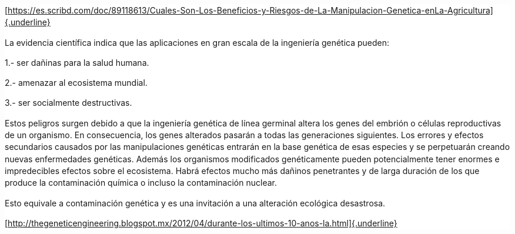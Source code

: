 [https://es.scribd.com/doc/89118613/Cuales-Son-Los-Beneficios-y-Riesgos-de-La-Manipulacion-Genetica-enLa-Agricultura]{.underline}

La evidencia científica indica que las aplicaciones en gran escala de la ingeniería genética pueden:

1.- ser dañinas para la salud humana.

2.- amenazar al ecosistema mundial.

3.- ser socialmente destructivas.

Estos peligros surgen debido a que la ingeniería genética de línea germinal altera los genes del embrión o células reproductivas de un organismo. En consecuencia, los genes alterados pasarán a todas las generaciones siguientes. Los errores y efectos secundarios causados por las manipulaciones genéticas entrarán en la base genética de esas especies y se perpetuarán creando nuevas enfermedades genéticas. Además los organismos modificados genéticamente pueden potencialmente tener enormes e impredecibles efectos sobre el ecosistema. Habrá efectos mucho más dañinos penetrantes y de larga duración de los que produce la contaminación química o incluso la contaminación nuclear.

Esto equivale a contaminación genética y es una invitación a una alteración ecológica desastrosa.

[http://thegeneticengineering.blogspot.mx/2012/04/durante-los-ultimos-10-anos-la.html]{.underline}
